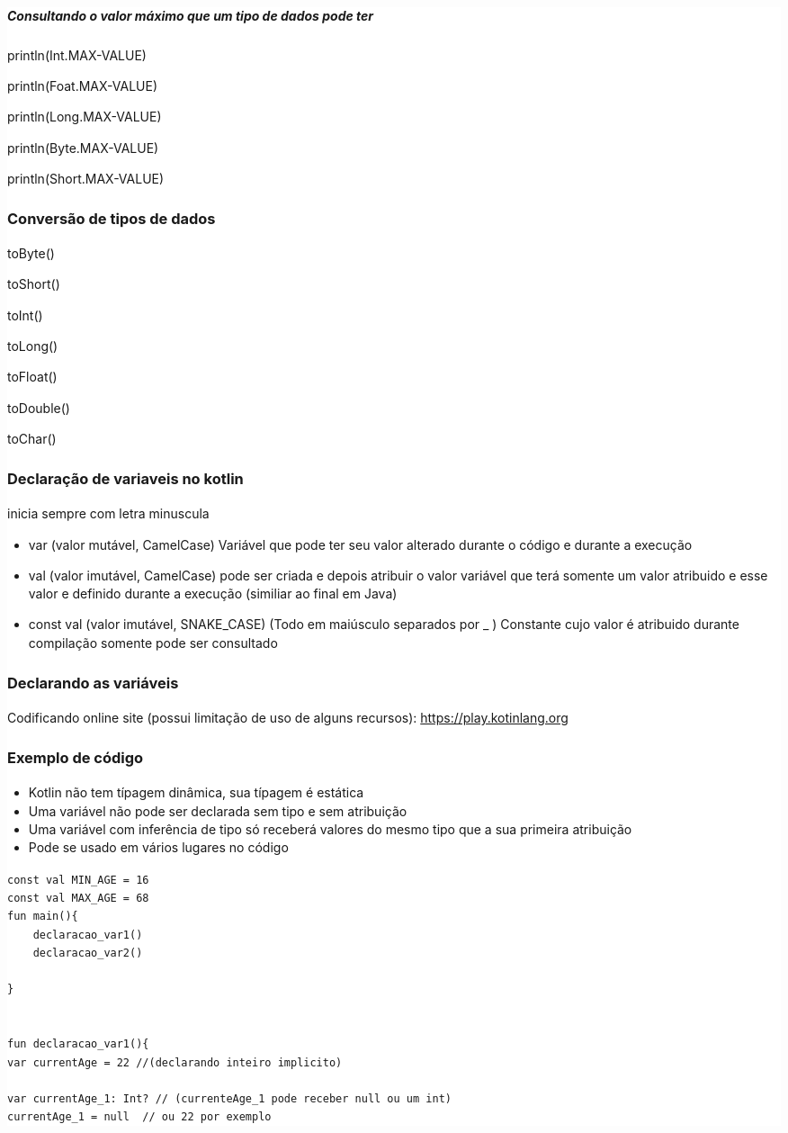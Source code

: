 ##### Consultando o valor máximo que um tipo de dados pode ter

println(Int.MAX-VALUE)

println(Foat.MAX-VALUE)

println(Long.MAX-VALUE)

println(Byte.MAX-VALUE)

println(Short.MAX-VALUE)

### Conversão de tipos de dados

toByte()

toShort()

toInt()

toLong()

toFloat()

toDouble()

toChar()

### Declaração de variaveis no kotlin

inicia sempre com letra minuscula 

- var (valor mutável, CamelCase)
    Variável que pode ter seu valor alterado durante o código e durante a execução
	
- val (valor imutável, CamelCase)
  pode ser criada e depois atribuir o valor variável que terá somente um valor atribuido e esse 
  valor e definido durante a execução
  (similiar ao final em Java)
  
- const val (valor imutável, SNAKE_CASE) (Todo em maiúsculo separados por _ )
  Constante cujo valor é atribuido durante compilação somente pode ser consultado

### Declarando as variáveis

  Codificando online site (possui limitação de uso de alguns recursos): https://play.kotinlang.org

### Exemplo de código

- Kotlin não tem típagem dinâmica, sua típagem é estática
-  Uma variável não pode ser declarada sem tipo e sem atribuição
-  Uma variável com inferência de tipo só receberá valores do mesmo tipo que a sua primeira atribuição
- Pode se usado em vários lugares no código

```
const val MIN_AGE = 16
const val MAX_AGE = 68
fun main(){
    declaracao_var1()
    declaracao_var2()

}


fun declaracao_var1(){
var currentAge = 22 //(declarando inteiro implicito)

var currentAge_1: Int? // (currenteAge_1 pode receber null ou um int)
currentAge_1 = null  // ou 22 por exemplo
```